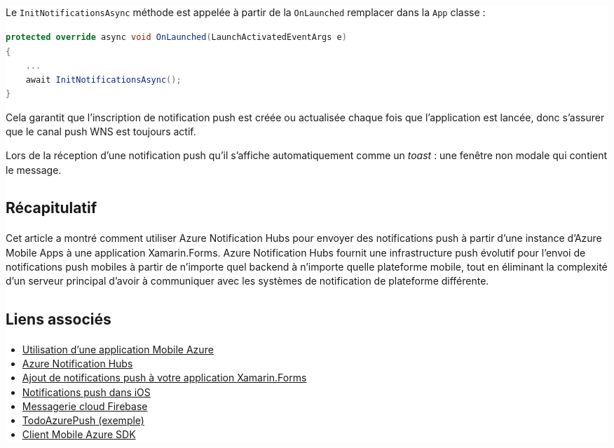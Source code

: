 Le `InitNotificationsAsync` méthode est appelée à partir de la `OnLaunched` remplacer dans la `App` classe :

```csharp
protected override async void OnLaunched(LaunchActivatedEventArgs e)
{
    ...
    await InitNotificationsAsync();
}
```

Cela garantit que l’inscription de notification push est créée ou actualisée chaque fois que l’application est lancée, donc s’assurer que le canal push WNS est toujours actif.

Lors de la réception d’une notification push qu’il s’affiche automatiquement comme un *toast* : une fenêtre non modale qui contient le message.

## <a name="summary"></a>Récapitulatif

Cet article a montré comment utiliser Azure Notification Hubs pour envoyer des notifications push à partir d’une instance d’Azure Mobile Apps à une application Xamarin.Forms. Azure Notification Hubs fournit une infrastructure push évolutif pour l’envoi de notifications push mobiles à partir de n’importe quel backend à n’importe quelle plateforme mobile, tout en éliminant la complexité d’un serveur principal d’avoir à communiquer avec les systèmes de notification de plateforme différente.


## <a name="related-links"></a>Liens associés

- [Utilisation d’une application Mobile Azure](~/xamarin-forms/data-cloud/consuming/azure.md)
- [Azure Notification Hubs](https://azure.microsoft.com/documentation/articles/notification-hubs-push-notification-overview/)
- [Ajout de notifications push à votre application Xamarin.Forms](https://azure.microsoft.com/documentation/articles/app-service-mobile-xamarin-forms-get-started-push/)
- [Notifications push dans iOS](~/ios/platform/user-notifications/deprecated/remote-notifications-in-ios.md)
- [Messagerie cloud Firebase](~/android/data-cloud/google-messaging/firebase-cloud-messaging.md)
- [TodoAzurePush (exemple)](https://developer.xamarin.com/samples/xamarin-forms/WebServices/TodoAzurePush/)
- [Client Mobile Azure SDK](https://www.nuget.org/packages/Microsoft.Azure.Mobile.Client/)
